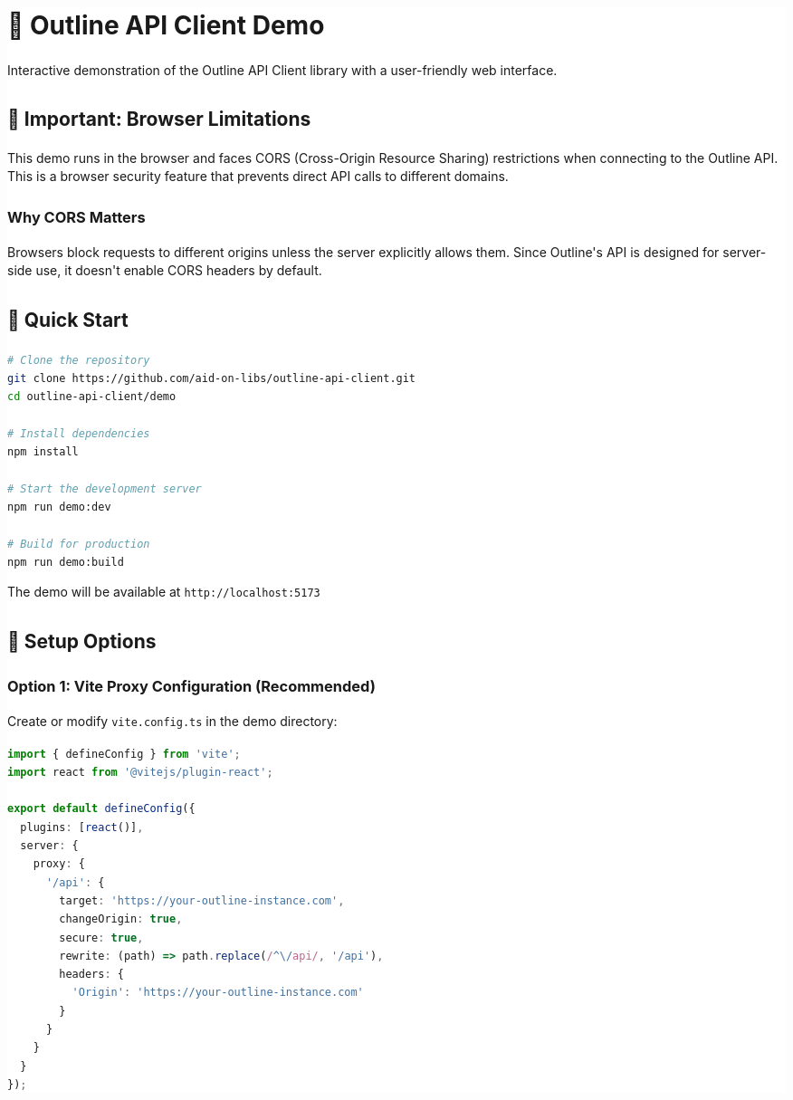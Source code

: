 # 🎯 Outline API Client Demo

Interactive demonstration of the Outline API Client library with a user-friendly web interface.

## 🚨 Important: Browser Limitations

This demo runs in the browser and faces CORS (Cross-Origin Resource Sharing) restrictions when connecting to the Outline API. This is a browser security feature that prevents direct API calls to different domains.

### Why CORS Matters

Browsers block requests to different origins unless the server explicitly allows them. Since Outline's API is designed for server-side use, it doesn't enable CORS headers by default.

## 🚀 Quick Start

```bash
# Clone the repository
git clone https://github.com/aid-on-libs/outline-api-client.git
cd outline-api-client/demo

# Install dependencies
npm install

# Start the development server
npm run demo:dev

# Build for production
npm run demo:build
```

The demo will be available at `http://localhost:5173`

## 🔧 Setup Options

### Option 1: Vite Proxy Configuration (Recommended)

Create or modify `vite.config.ts` in the demo directory:

```typescript
import { defineConfig } from 'vite';
import react from '@vitejs/plugin-react';

export default defineConfig({
  plugins: [react()],
  server: {
    proxy: {
      '/api': {
        target: 'https://your-outline-instance.com',
        changeOrigin: true,
        secure: true,
        rewrite: (path) => path.replace(/^\/api/, '/api'),
        headers: {
          'Origin': 'https://your-outline-instance.com'
        }
      }
    }
  }
});
```
